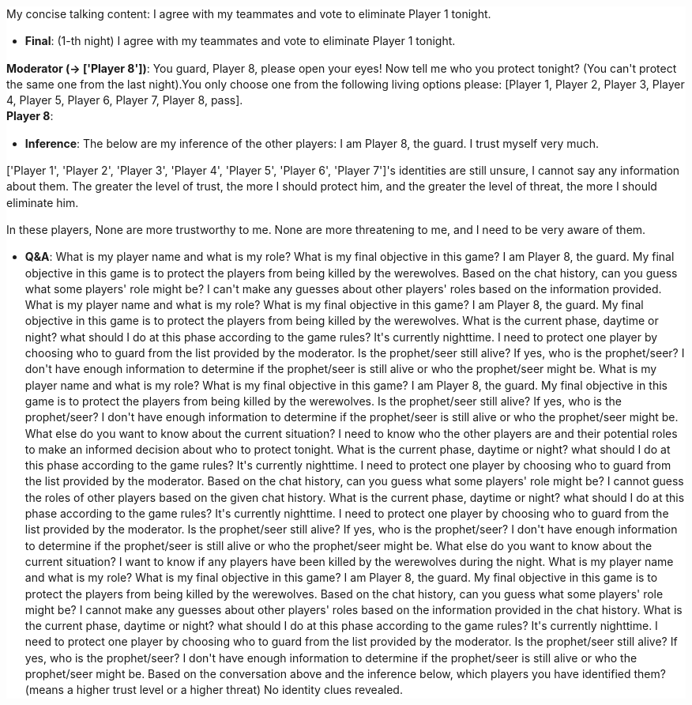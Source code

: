 My concise talking content: I agree with my teammates and vote to eliminate Player 1 tonight.  

- **Final**: (1-th night) I agree with my teammates and vote to eliminate Player 1 tonight.  

**Moderator (-> ['Player 8'])**: You guard, Player 8, please open your eyes! Now tell me who you protect tonight? (You can't protect the same one from the last night).You only choose one from the following living options please: [Player 1, Player 2, Player 3, Player 4, Player 5, Player 6, Player 7, Player 8, pass].   
**Player 8**:  
- **Inference**: 
The below are my inference of the other players:
I am Player 8, the guard. I trust myself very much.


['Player 1', 'Player 2', 'Player 3', 'Player 4', 'Player 5', 'Player 6', 'Player 7']'s identities are still unsure, I cannot say any information about them.
The greater the level of trust, the more I should protect him, and the greater the level of threat, the more I should eliminate him.

In these players, None are more trustworthy to me. None are more threatening to me, and I need to be very aware of them.  
- **Q&A**: What is my player name and what is my role? What is my final objective in this game? I am Player 8, the guard. My final objective in this game is to protect the players from being killed by the werewolves.
Based on the chat history, can you guess what some players' role might be? I can't make any guesses about other players' roles based on the information provided.
What is my player name and what is my role? What is my final objective in this game? I am Player 8, the guard. My final objective in this game is to protect the players from being killed by the werewolves.
What is the current phase, daytime or night? what should I do at this phase according to the game rules? It's currently nighttime. I need to protect one player by choosing who to guard from the list provided by the moderator.
Is the prophet/seer still alive? If yes, who is the prophet/seer? I don't have enough information to determine if the prophet/seer is still alive or who the prophet/seer might be.
What is my player name and what is my role? What is my final objective in this game? I am Player 8, the guard. My final objective in this game is to protect the players from being killed by the werewolves.
Is the prophet/seer still alive? If yes, who is the prophet/seer? I don't have enough information to determine if the prophet/seer is still alive or who the prophet/seer might be.
What else do you want to know about the current situation? I need to know who the other players are and their potential roles to make an informed decision about who to protect tonight.
What is the current phase, daytime or night? what should I do at this phase according to the game rules? It's currently nighttime. I need to protect one player by choosing who to guard from the list provided by the moderator.
Based on the chat history, can you guess what some players' role might be? I cannot guess the roles of other players based on the given chat history.
What is the current phase, daytime or night? what should I do at this phase according to the game rules? It's currently nighttime. I need to protect one player by choosing who to guard from the list provided by the moderator.
Is the prophet/seer still alive? If yes, who is the prophet/seer? I don't have enough information to determine if the prophet/seer is still alive or who the prophet/seer might be.
What else do you want to know about the current situation? I want to know if any players have been killed by the werewolves during the night.
What is my player name and what is my role? What is my final objective in this game? I am Player 8, the guard. My final objective in this game is to protect the players from being killed by the werewolves.
Based on the chat history, can you guess what some players' role might be? I cannot make any guesses about other players' roles based on the information provided in the chat history.
What is the current phase, daytime or night? what should I do at this phase according to the game rules? It's currently nighttime. I need to protect one player by choosing who to guard from the list provided by the moderator.
Is the prophet/seer still alive? If yes, who is the prophet/seer? I don't have enough information to determine if the prophet/seer is still alive or who the prophet/seer might be.
Based on the conversation above and the inference below, which players you have identified them? (means a higher trust level or a higher threat) No identity clues revealed.  